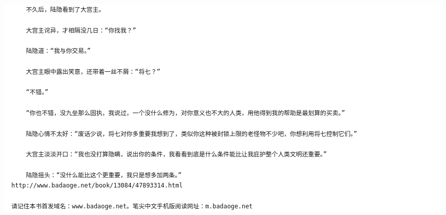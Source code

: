           不久后，陆隐看到了大宫主。
      
          大宫主诧异，才相隔没几日：“你找我？”
      
          陆隐道：“我与你交易。”
      
          大宫主眼中露出笑意，还带着一丝不屑：“将七？”
      
          “不错。”
      
          “你也不错，没九垒那么固执，我说过，一个没什么修为，对你意义也不大的人类，用他得到我的帮助是最划算的买卖。”
      
          陆隐心情不太好：“废话少说，将七对你多重要我想到了，类似你这种被封锁上限的老怪物不少吧，你想利用将七控制它们。”
      
          大宫主淡淡开口：“我也没打算隐瞒，说出你的条件，我看看到底是什么条件能比让我庇护整个人类文明还重要。”
      
          陆隐摇头：“没什么能比这个更重要，我只是想多加两条。”
      http://www.badaoge.net/book/13084/47893314.html
      
      请记住本书首发域名：www.badaoge.net。笔尖中文手机版阅读网址：m.badaoge.net